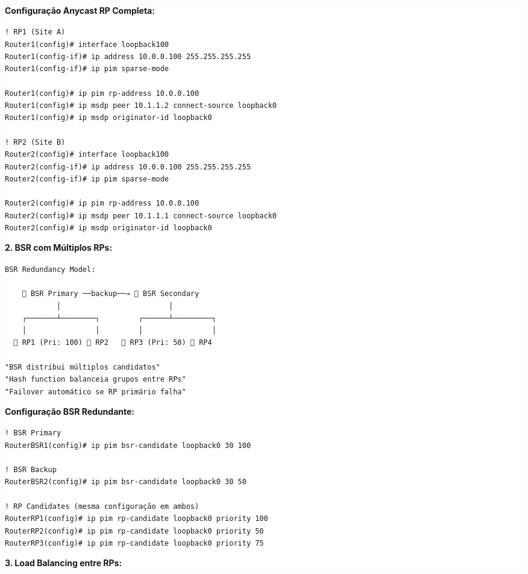**Configuração Anycast RP Completa:**

```cisco
! RP1 (Site A)
Router1(config)# interface loopback100
Router1(config-if)# ip address 10.0.0.100 255.255.255.255
Router1(config-if)# ip pim sparse-mode

Router1(config)# ip pim rp-address 10.0.0.100
Router1(config)# ip msdp peer 10.1.1.2 connect-source loopback0
Router1(config)# ip msdp originator-id loopback0

! RP2 (Site B) 
Router2(config)# interface loopback100  
Router2(config-if)# ip address 10.0.0.100 255.255.255.255
Router2(config-if)# ip pim sparse-mode

Router2(config)# ip pim rp-address 10.0.0.100
Router2(config)# ip msdp peer 10.1.1.1 connect-source loopback0
Router2(config)# ip msdp originator-id loopback0
```

**2. BSR com Múltiplos RPs:**

```text
BSR Redundancy Model:

    🔄 BSR Primary ──backup──→ 🔄 BSR Secondary
            │                         │
    ┌───────┴────────┐         ┌──────┴─────────┐
    │                │         │                │
  🎯 RP1 (Pri: 100) 🎯 RP2   🎯 RP3 (Pri: 50) 🎯 RP4
    
"BSR distribui múltiplos candidatos"
"Hash function balanceia grupos entre RPs"
"Failover automático se RP primário falha"
```

**Configuração BSR Redundante:**

```cisco
! BSR Primary
RouterBSR1(config)# ip pim bsr-candidate loopback0 30 100

! BSR Backup  
RouterBSR2(config)# ip pim bsr-candidate loopback0 30 50

! RP Candidates (mesma configuração em ambos)
RouterRP1(config)# ip pim rp-candidate loopback0 priority 100
RouterRP2(config)# ip pim rp-candidate loopback0 priority 50
RouterRP3(config)# ip pim rp-candidate loopback0 priority 75
```

**3. Load Balancing entre RPs:**
